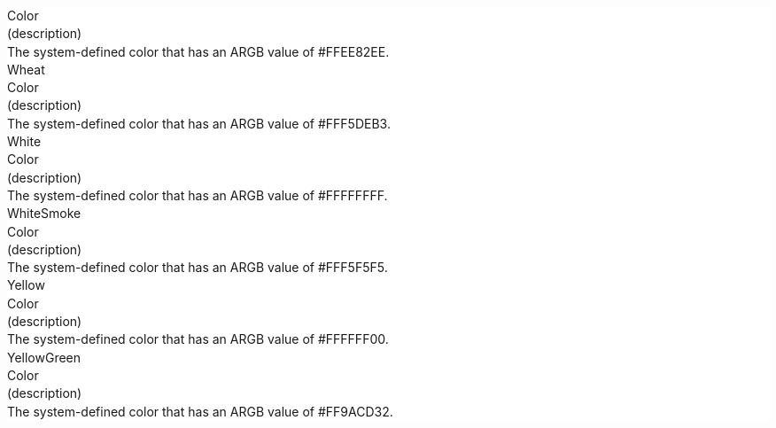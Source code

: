  <td><mshelp:link keywords="96f6fddc-4ad7-4a3c-9f99-1cce581b0844" tabindex="0">Color</mshelp:link></td>
 </tr>
 <tr><td><div class="indent4">(description)</div></td>
 <td>The system-defined color that has an ARGB value of #FFEE82EE.</td>
 </tr>
 <tr><td><div class="indent2">Wheat</div></td>
 <td><mshelp:link keywords="96f6fddc-4ad7-4a3c-9f99-1cce581b0844" tabindex="0">Color</mshelp:link></td>
 </tr>
 <tr><td><div class="indent4">(description)</div></td>
 <td>The system-defined color that has an ARGB value of #FFF5DEB3.</td>
 </tr>
 <tr><td><div class="indent2">White</div></td>
 <td><mshelp:link keywords="96f6fddc-4ad7-4a3c-9f99-1cce581b0844" tabindex="0">Color</mshelp:link></td>
 </tr>
 <tr><td><div class="indent4">(description)</div></td>
 <td>The system-defined color that has an ARGB value of #FFFFFFFF.</td>
 </tr>
 <tr><td><div class="indent2">WhiteSmoke</div></td>
 <td><mshelp:link keywords="96f6fddc-4ad7-4a3c-9f99-1cce581b0844" tabindex="0">Color</mshelp:link></td>
 </tr>
 <tr><td><div class="indent4">(description)</div></td>
 <td>The system-defined color that has an ARGB value of #FFF5F5F5.</td>
 </tr>
 <tr><td><div class="indent2">Yellow</div></td>
 <td><mshelp:link keywords="96f6fddc-4ad7-4a3c-9f99-1cce581b0844" tabindex="0">Color</mshelp:link></td>
 </tr>
 <tr><td><div class="indent4">(description)</div></td>
 <td>The system-defined color that has an ARGB value of #FFFFFF00.</td>
 </tr>
 <tr><td><div class="indent2">YellowGreen</div></td>
 <td><mshelp:link keywords="96f6fddc-4ad7-4a3c-9f99-1cce581b0844" tabindex="0">Color</mshelp:link></td>
 </tr>
 <tr><td><div class="indent4">(description)</div></td>
 <td>The system-defined color that has an ARGB value of #FF9ACD32.</td>
 </tr>
</table>
 </content>
 </div>
 
 </div>
 <a name="feedback"></a><span></span>
 </div>
</body></html>
